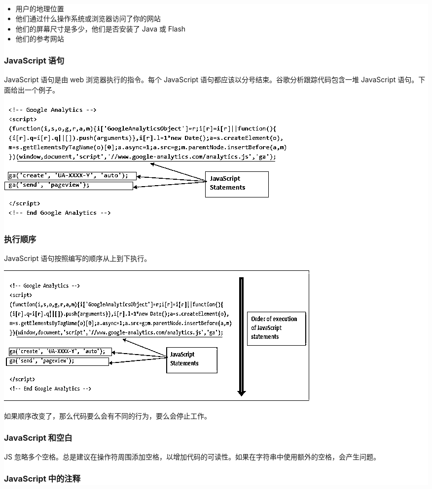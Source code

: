 *   用户的地理位置
*   他们通过什么操作系统或浏览器访问了你的网站
*   他们的屏幕尺寸是多少，他们是否安装了 Java 或 Flash
*   他们的参考网站

### JavaScript 语句

JavaScript 语句是由 web 浏览器执行的指令。每个 JavaScript 语句都应该以分号结束。谷歌分析跟踪代码包含一堆 JavaScript 语句。下面给出一个例子。

![analytics.js](img/d379dbafc20dd63c05c2695343daa27d.png)



### 执行顺序

JavaScript 语句按照编写的顺序从上到下执行。

![Java script Statement - analytics.js](img/94166ef554bdbb903a683d5f718208ab.png)



如果顺序改变了，那么代码要么会有不同的行为，要么会停止工作。

### JavaScript 和空白

JS 忽略多个空格。总是建议在操作符周围添加空格，以增加代码的可读性。如果在字符串中使用额外的空格，会产生问题。

### JavaScript 中的注释

